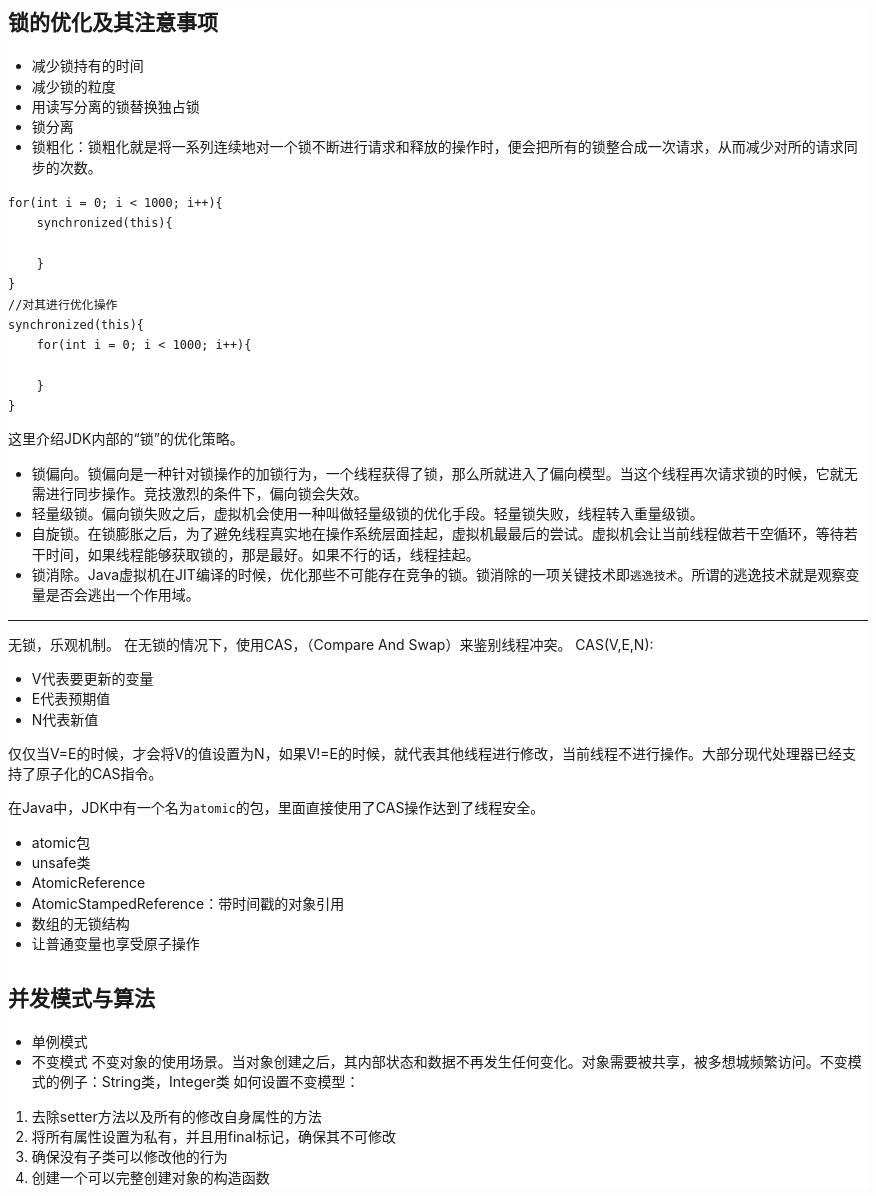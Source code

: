 ## 锁的优化及其注意事项
- 减少锁持有的时间
- 减少锁的粒度
- 用读写分离的锁替换独占锁
- 锁分离
- 锁粗化：锁粗化就是将一系列连续地对一个锁不断进行请求和释放的操作时，便会把所有的锁整合成一次请求，从而减少对所的请求同步的次数。
```
for(int i = 0; i < 1000; i++){
    synchronized(this){
    
    }
}
//对其进行优化操作
synchronized(this){
    for(int i = 0; i < 1000; i++){

    }    
}
```

这里介绍JDK内部的“锁”的优化策略。

- 锁偏向。锁偏向是一种针对锁操作的加锁行为，一个线程获得了锁，那么所就进入了偏向模型。当这个线程再次请求锁的时候，它就无需进行同步操作。竞技激烈的条件下，偏向锁会失效。
- 轻量级锁。偏向锁失败之后，虚拟机会使用一种叫做轻量级锁的优化手段。轻量锁失败，线程转入重量级锁。
- 自旋锁。在锁膨胀之后，为了避免线程真实地在操作系统层面挂起，虚拟机最最后的尝试。虚拟机会让当前线程做若干空循环，等待若干时间，如果线程能够获取锁的，那是最好。如果不行的话，线程挂起。
- 锁消除。Java虚拟机在JIT编译的时候，优化那些不可能存在竞争的锁。锁消除的一项关键技术即`逃逸技术`。所谓的逃逸技术就是观察变量是否会逃出一个作用域。

--- 
无锁，乐观机制。
在无锁的情况下，使用CAS，（Compare And Swap）来鉴别线程冲突。
CAS(V,E,N):

- V代表要更新的变量
- E代表预期值
- N代表新值

仅仅当V=E的时候，才会将V的值设置为N，如果V!=E的时候，就代表其他线程进行修改，当前线程不进行操作。大部分现代处理器已经支持了原子化的CAS指令。

在Java中，JDK中有一个名为`atomic`的包，里面直接使用了CAS操作达到了线程安全。

- atomic包
- unsafe类
- AtomicReference
- AtomicStampedReference：带时间戳的对象引用
- 数组的无锁结构
- 让普通变量也享受原子操作 


## 并发模式与算法
- 单例模式
- 不变模式
不变对象的使用场景。当对象创建之后，其内部状态和数据不再发生任何变化。对象需要被共享，被多想城频繁访问。不变模式的例子：String类，Integer类
如何设置不变模型：
1. 去除setter方法以及所有的修改自身属性的方法
2. 将所有属性设置为私有，并且用final标记，确保其不可修改
3. 确保没有子类可以修改他的行为
4. 创建一个可以完整创建对象的构造函数
